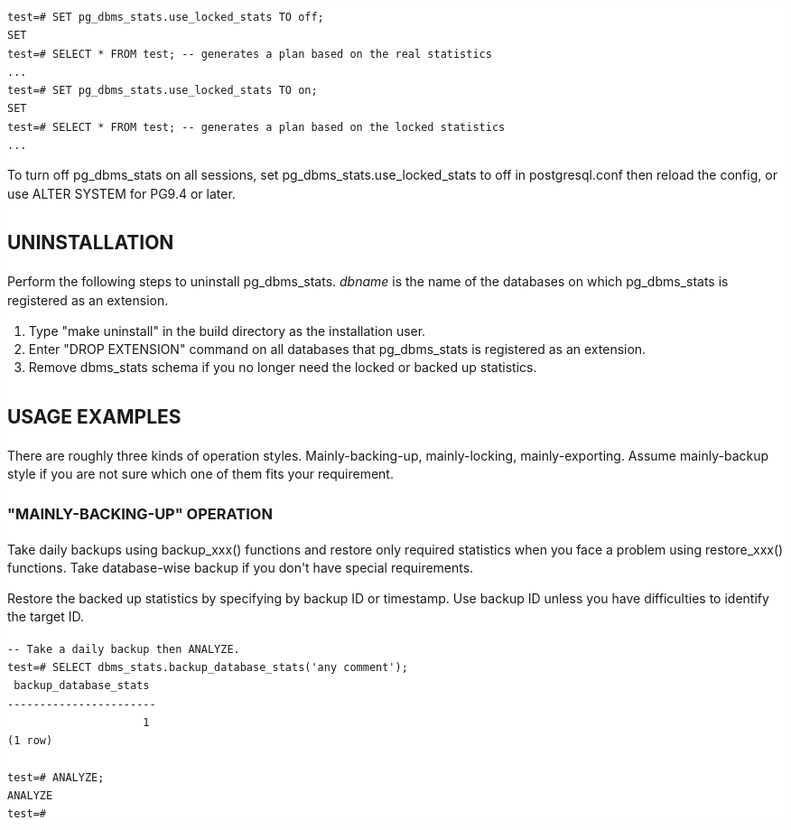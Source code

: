     test=# SET pg_dbms_stats.use_locked_stats TO off;
    SET
    test=# SELECT * FROM test; -- generates a plan based on the real statistics
    ...
    test=# SET pg_dbms_stats.use_locked_stats TO on;
    SET
    test=# SELECT * FROM test; -- generates a plan based on the locked statistics
    ...

To turn off pg_dbms_stats on all sessions, set
pg_dbms_stats.use_locked_stats to off in postgresql.conf then reload the
config, or use ALTER SYSTEM for PG9.4 or later.

## UNINSTALLATION

Perform the following steps to uninstall pg_dbms_stats. *dbname* is the
name of the databases on which pg_dbms_stats is registered as an
extension.

1.  Type "make uninstall" in the build directory as the installation
    user.
2.  Enter "DROP EXTENSION" command on all databases that pg_dbms_stats
    is registered as an extension.
3.  Remove dbms_stats schema if you no longer need the locked or backed
    up statistics.

## USAGE EXAMPLES

There are roughly three kinds of operation styles. Mainly-backing-up,
mainly-locking, mainly-exporting. Assume mainly-backup style if you are
not sure which one of them fits your requirement.

### "MAINLY-BACKING-UP" OPERATION

Take daily backups using backup_xxx() functions and restore only
required statistics when you face a problem using restore_xxx()
functions. Take database-wise backup if you don't have special
requirements.

Restore the backed up statistics by specifying by backup ID or
timestamp. Use backup ID unless you have difficulties to identify the
target ID.

    -- Take a daily backup then ANALYZE.
    test=# SELECT dbms_stats.backup_database_stats('any comment');
     backup_database_stats
    -----------------------
                         1
    (1 row)

    test=# ANALYZE;
    ANALYZE
    test=#
